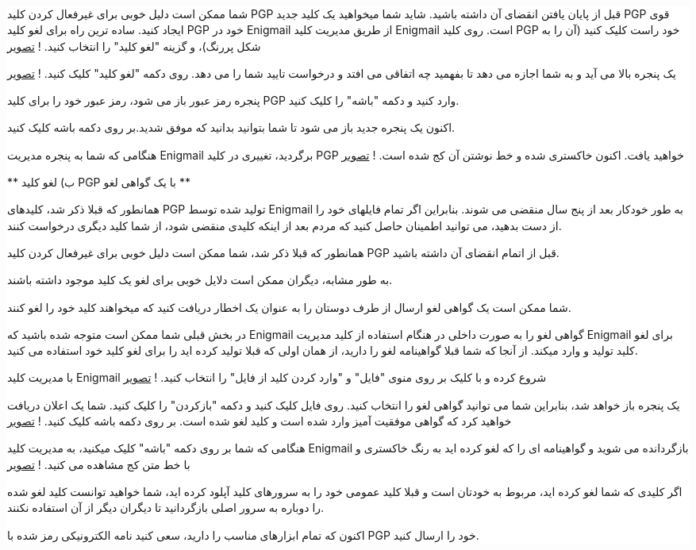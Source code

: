 شما ممکن است دلیل خوبی برای غیرفعال کردن کلید PGP قبل از پایان یافتن انقضای  آن داشته باشید. شاید شما میخواهید یک کلید جدید PGP قوی ایجاد کنید. ساده ترین راه برای لغو کلید PGP خود در Enigmail از طریق مدیریت کلید Enigmail است. روی کلید PGP خود راست کلیک کنید (آن را به شکل پررنگ)، و گزینه "لغو کلید" را انتخاب کنید.
! [تصویر](tool_pgplin30.png)

یک پنجره بالا می آید و به شما اجازه می دهد تا بفهمید چه اتفاقی می افتد و درخواست تایید شما را می دهد. روی دکمه "لغو کلید" کلیک کنید.
! [تصویر](tool_pgplin31.png)

پنجره رمز عبور باز می شود، رمز عبور خود را برای کلید PGP وارد کنید و دکمه "باشه" را کلیک کنید.

اکنون یک پنجره جدید باز می شود تا شما بتوانید بدانید که موفق شدید.بر روی دکمه باشه کلیک کنید.

هنگامی که شما به پنجره مدیریت Enigmail برگردید، تغییری در کلید PGP خواهید یافت. اکنون خاکستری شده و خط نوشتن آن کج شده است.
! [تصویر](tool_pgplin32.png)

** ب) لغو کلید PGP با یک گواهی لغو **

همانطور که قبلا ذکر شد، کلیدهای PGP تولید شده توسط Enigmail به طور خودکار بعد از پنج سال منقضی می شوند. بنابراین اگر تمام فایلهای خود را از دست بدهید، می توانید اطمینان حاصل کنید که مردم بعد از اینکه کلیدی منقضی شود، از شما کلید دیگری درخواست کنند.

همانطور که قبلا ذکر شد، شما ممکن است دلیل خوبی برای غیرفعال کردن کلید PGP قبل از اتمام انقضای آن داشته باشید.

به طور مشابه، دیگران ممکن است دلایل خوبی برای لغو یک کلید موجود داشته باشند.

شما ممکن است یک گواهی لغو ارسال از طرف دوستان را به عنوان یک اخطار دریافت کنید که میخواهند کلید خود را لغو کنند.

در بخش قبلی شما ممکن است متوجه شده باشید که Enigmail گواهی لغو را به صورت داخلی در هنگام استفاده از کلید مدیریت Enigmail برای لغو کلید تولید و وارد میکند. از آنجا که شما قبلا گواهینامه لغو را دارید، از همان اولی که قبلا تولید کرده اید را برای لغو کلید خود استفاده می کنید.

با مدیریت کلید Enigmail شروع کرده و با کلیک بر روی منوی "فایل" و "وارد کردن کلید از فایل" را انتخاب کنید.
! [تصویر](tool_pgplin33.png)

یک پنجره باز خواهد شد، بنابراین شما می توانید گواهی لغو را انتخاب کنید. روی فایل کلیک کنید و دکمه "بازکردن" را کلیک کنید. شما یک اعلان دریافت خواهید کرد که گواهی موفقیت آمیز وارد شده است و کلید لغو شده است. بر روی دکمه باشه کلیک کنید.
! [تصویر](tool_pgplin34.png)

هنگامی که شما بر روی دکمه "باشه" کلیک میکنید، به مدیریت کلید Enigmail بازگردانده می شوید و گواهینامه ای را که لغو کرده اید به رنگ خاکستری و با خط متن کج  مشاهده می کنید.
! [تصویر](tool_pgplin35.png)

اگر کلیدی که شما لغو کرده اید، مربوط به خودتان است و قبلا کلید عمومی خود را به سرورهای کلید آپلود کرده اید، شما خواهید توانست کلید لغو شده را دوباره به سرور اصلی بازگردانید تا دیگران دیگر از آن استفاده نکنند.

اکنون که تمام ابزارهای مناسب را دارید، سعی کنید نامه الکترونیکی رمز شده با PGP خود را ارسال کنید.